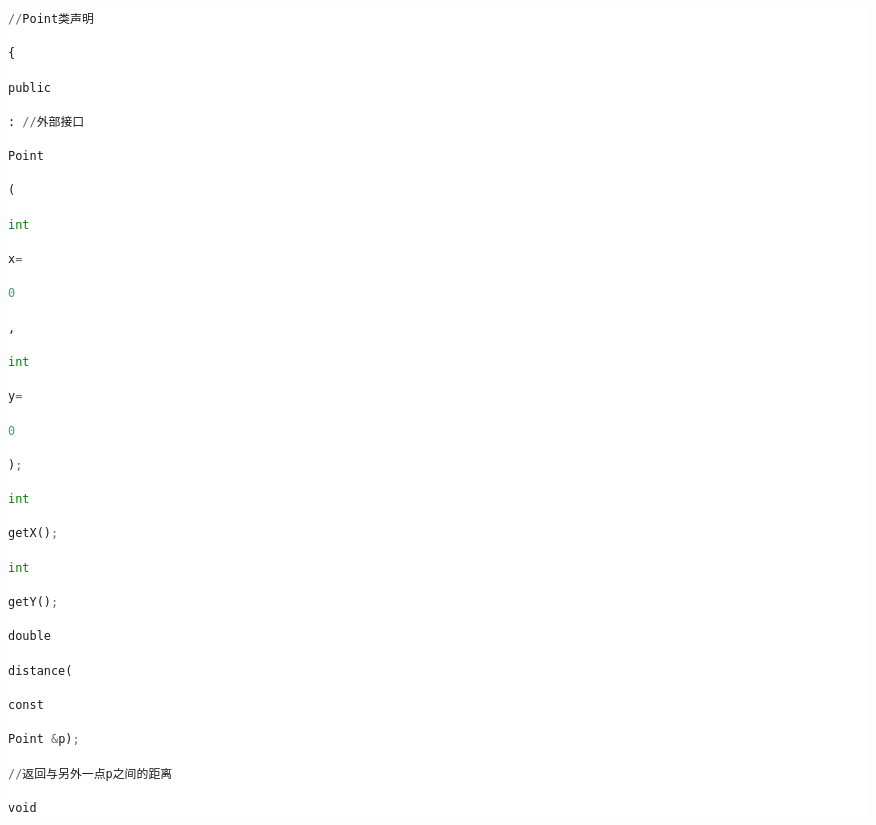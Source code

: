```python
//Point类声明
```
```python
{
```
```python
public
```
```python
: //外部接口
```
```python
Point
```
```python
(
```
```python
int
```
```python
x=
```
```python
0
```
```python
,
```
```python
int
```
```python
y=
```
```python
0
```
```python
);
```
```python
int
```
```python
getX();
```
```python
int
```
```python
getY();
```
```python
double
```
```python
distance(
```
```python
const
```
```python
Point &p);
```
```python
//返回与另外一点p之间的距离
```
```python
void
```
```python
```